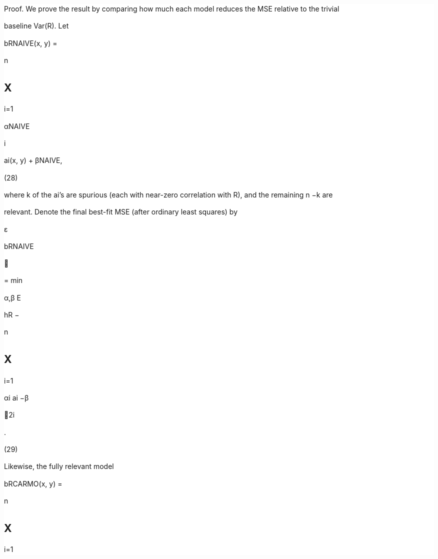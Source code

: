 Proof. We prove the result by comparing how much each model reduces the MSE relative to the trivial

baseline Var(R). Let

bRNAIVE(x, y) =

n

## X

i=1

αNAIVE

i

ai(x, y) + βNAIVE,

(28)

where k of the ai’s are spurious (each with near-zero correlation with R), and the remaining n −k are

relevant. Denote the final best-fit MSE (after ordinary least squares) by

ε

  bRNAIVE



= min

α,β E

h R −

n

## X

i=1

αi ai −β

2i

.

(29)

Likewise, the fully relevant model

bRCARMO(x, y) =

n

## X

i=1

